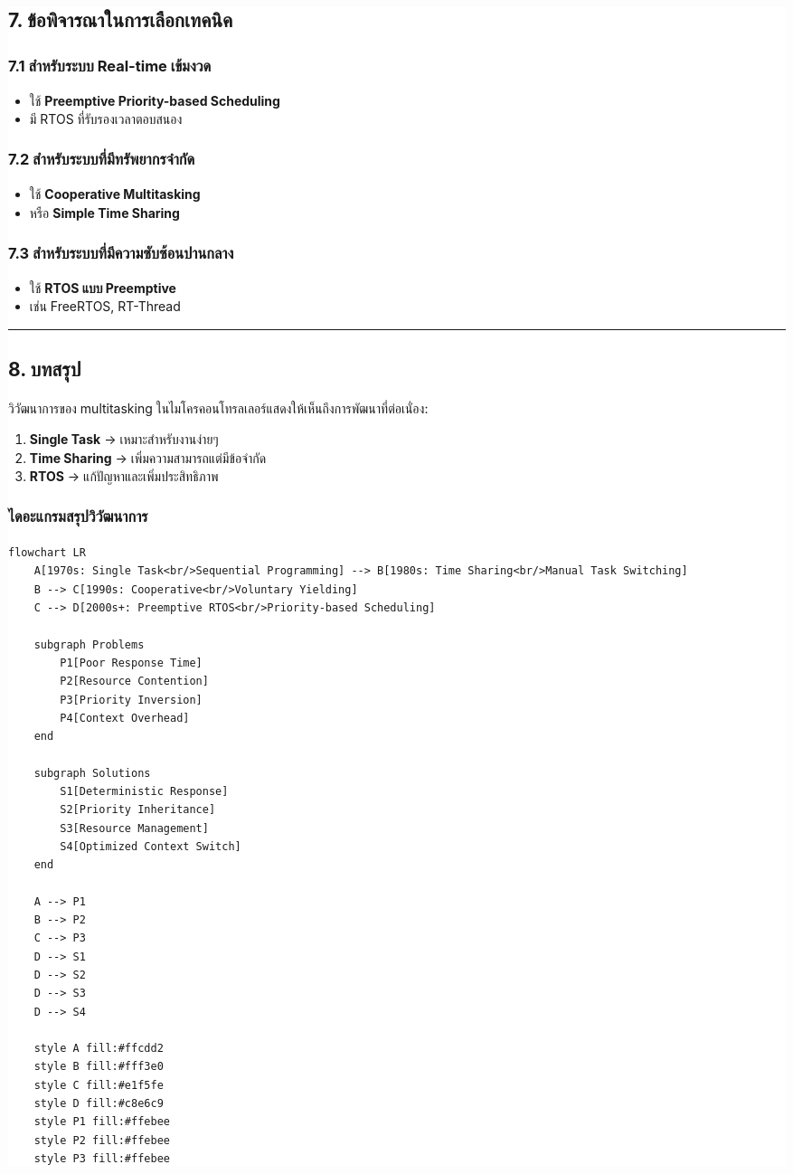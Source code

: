
## 7. ข้อพิจารณาในการเลือกเทคนิค

### 7.1 สำหรับระบบ Real-time เข้มงวด
- ใช้ **Preemptive Priority-based Scheduling**
- มี RTOS ที่รับรองเวลาตอบสนอง

### 7.2 สำหรับระบบที่มีทรัพยากรจำกัด
- ใช้ **Cooperative Multitasking**
- หรือ **Simple Time Sharing**

### 7.3 สำหรับระบบที่มีความซับซ้อนปานกลาง
- ใช้ **RTOS แบบ Preemptive**
- เช่น FreeRTOS, RT-Thread

---

## 8. บทสรุป

วิวัฒนาการของ multitasking ในไมโครคอนโทรลเลอร์แสดงให้เห็นถึงการพัฒนาที่ต่อเนั่อง:

1. **Single Task** → เหมาะสำหรับงานง่ายๆ
2. **Time Sharing** → เพิ่มความสามารถแต่มีข้อจำกัด
3. **RTOS** → แก้ปัญหาและเพิ่มประสิทธิภาพ

### ไดอะแกรมสรุปวิวัฒนาการ

```mermaid
flowchart LR
    A[1970s: Single Task<br/>Sequential Programming] --> B[1980s: Time Sharing<br/>Manual Task Switching]
    B --> C[1990s: Cooperative<br/>Voluntary Yielding]
    C --> D[2000s+: Preemptive RTOS<br/>Priority-based Scheduling]
    
    subgraph Problems
        P1[Poor Response Time]
        P2[Resource Contention]
        P3[Priority Inversion]
        P4[Context Overhead]
    end
    
    subgraph Solutions
        S1[Deterministic Response]
        S2[Priority Inheritance]
        S3[Resource Management]
        S4[Optimized Context Switch]
    end
    
    A --> P1
    B --> P2
    C --> P3
    D --> S1
    D --> S2
    D --> S3
    D --> S4
    
    style A fill:#ffcdd2
    style B fill:#fff3e0
    style C fill:#e1f5fe
    style D fill:#c8e6c9
    style P1 fill:#ffebee
    style P2 fill:#ffebee
    style P3 fill:#ffebee
```